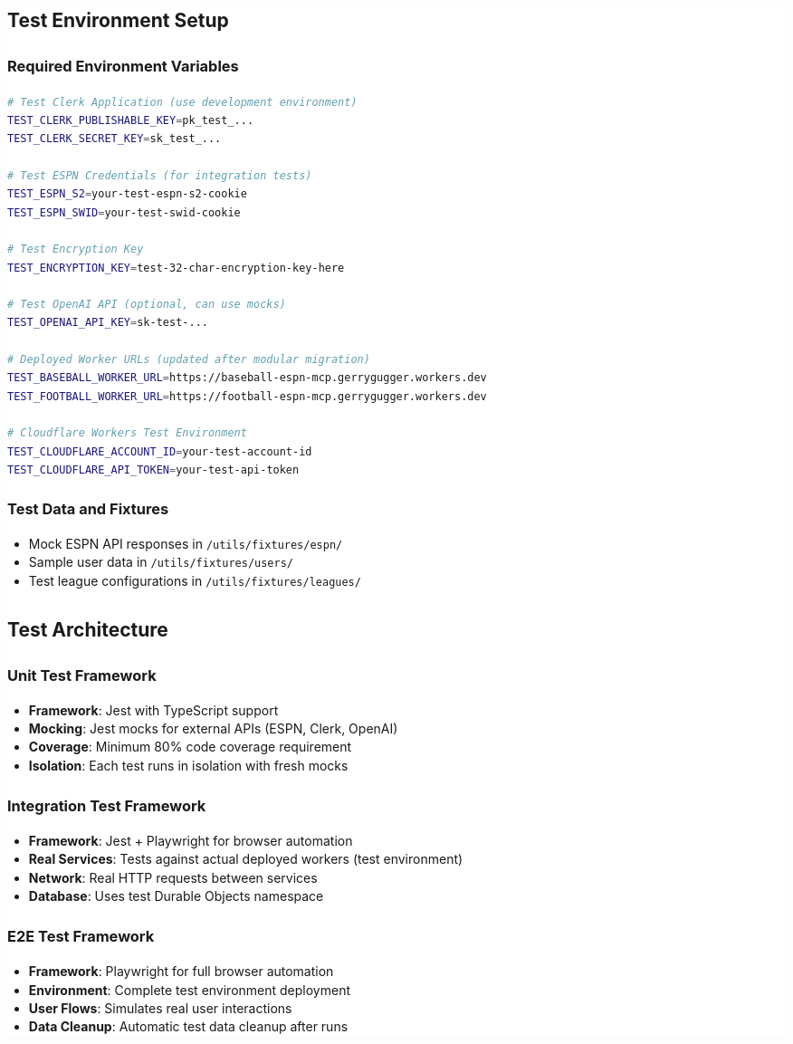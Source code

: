 ## Test Environment Setup

### Required Environment Variables
```bash
# Test Clerk Application (use development environment)
TEST_CLERK_PUBLISHABLE_KEY=pk_test_...
TEST_CLERK_SECRET_KEY=sk_test_...

# Test ESPN Credentials (for integration tests)
TEST_ESPN_S2=your-test-espn-s2-cookie
TEST_ESPN_SWID=your-test-swid-cookie

# Test Encryption Key
TEST_ENCRYPTION_KEY=test-32-char-encryption-key-here

# Test OpenAI API (optional, can use mocks)
TEST_OPENAI_API_KEY=sk-test-...

# Deployed Worker URLs (updated after modular migration)
TEST_BASEBALL_WORKER_URL=https://baseball-espn-mcp.gerrygugger.workers.dev
TEST_FOOTBALL_WORKER_URL=https://football-espn-mcp.gerrygugger.workers.dev

# Cloudflare Workers Test Environment
TEST_CLOUDFLARE_ACCOUNT_ID=your-test-account-id
TEST_CLOUDFLARE_API_TOKEN=your-test-api-token
```

### Test Data and Fixtures
- Mock ESPN API responses in `/utils/fixtures/espn/`
- Sample user data in `/utils/fixtures/users/`
- Test league configurations in `/utils/fixtures/leagues/`

## Test Architecture

### Unit Test Framework
- **Framework**: Jest with TypeScript support
- **Mocking**: Jest mocks for external APIs (ESPN, Clerk, OpenAI)
- **Coverage**: Minimum 80% code coverage requirement
- **Isolation**: Each test runs in isolation with fresh mocks

### Integration Test Framework
- **Framework**: Jest + Playwright for browser automation
- **Real Services**: Tests against actual deployed workers (test environment)
- **Network**: Real HTTP requests between services
- **Database**: Uses test Durable Objects namespace

### E2E Test Framework
- **Framework**: Playwright for full browser automation
- **Environment**: Complete test environment deployment
- **User Flows**: Simulates real user interactions
- **Data Cleanup**: Automatic test data cleanup after runs
